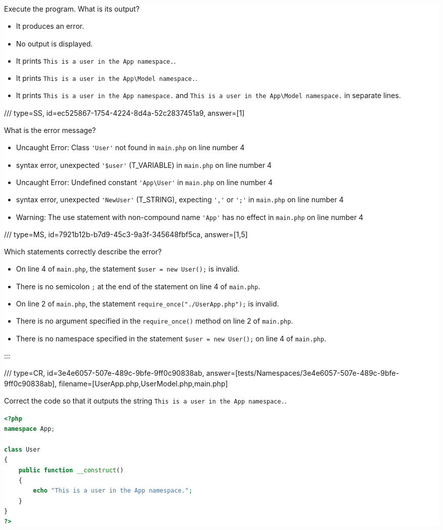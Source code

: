 Execute the program. What is its output?

 - It produces an error.

 - No output is displayed.

 - It prints `This is a user in the App namespace.`.

 - It prints `This is a user in the App\Model namespace.`.

 - It prints `This is a user in the App namespace.` and `This is a user in the App\Model namespace.` in separate lines.


/// type=SS, id=ec525867-1754-4224-8d4a-52c2837451a9, answer=[1]

What is the error message?

 - Uncaught Error: Class `'User'` not found in `main.php` on line number 4

 - syntax error, unexpected `'$user'` (T_VARIABLE) in `main.php` on line number 4

 - Uncaught Error: Undefined constant `'App\User'` in `main.php` on line number 4

 - syntax error, unexpected `'NewUser'` (T_STRING), expecting `','` or `';'` in `main.php` on line number 4

 - Warning: The use statement with non-compound name `'App'` has no effect in `main.php` on line number 4


/// type=MS, id=7921b12b-b7d9-45c3-9a3f-345648fbf5ca, answer=[1,5]

Which statements correctly describe the error?

 - On line 4 of `main.php`, the statement `$user = new User();` is invalid.

 - There is no semicolon `;` at the end of the statement on line 4 of `main.php`.

 - On line 2 of `main.php`, the statement `require_once("./UserApp.php");` is invalid.

 - There is no argument specified in the `require_once()` method on line 2 of `main.php`.

 - There is no namespace specified in the statement `$user = new User();` on line 4 of `main.php`.

:::


/// type=CR, id=3e4e6057-507e-489c-9bfe-9ff0c90838ab, answer=[tests/Namespaces/3e4e6057-507e-489c-9bfe-9ff0c90838ab], filename=[UserApp.php,UserModel.php,main.php]

Correct the code so that it outputs the string `This is a user in the App namespace.`.

```php
<?php
namespace App;

class User
{
    public function __construct()
    {
        echo "This is a user in the App namespace.";
    }
}
?>
```
